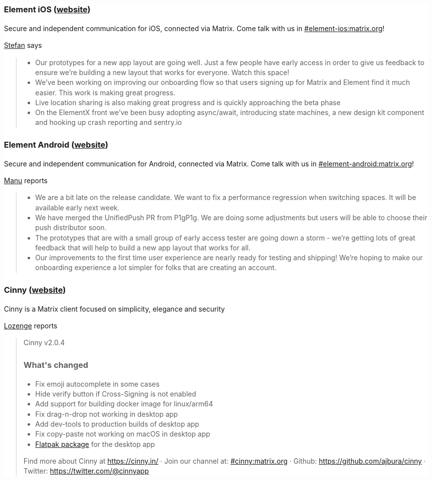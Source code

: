 ### Element iOS ([website](https://github.com/vector-im/element-ios))

Secure and independent communication for iOS, connected via Matrix. Come talk with us in [#element-ios:matrix.org](https://matrix.to/#/#element-ios:matrix.org)!

[Ștefan](https://matrix.to/#/@stefan.ceriu:matrix.org) says

> * Our prototypes for a new app layout are going well. Just a few people have early access in order to give us feedback to ensure we’re building a new layout that works for everyone. Watch this space!
> * We’ve been working on improving our onboarding flow so that users signing up for Matrix and Element find it much easier. This work is making great progress.
> * Live location sharing is also making great progress and is quickly approaching the beta phase
> * On the ElementX front we’ve been busy adopting async/await, introducing state machines, a new design kit component and hooking up crash reporting and sentry.io

### Element Android ([website](https://github.com/vector-im/element-android))

Secure and independent communication for Android, connected via Matrix. Come talk with us in [#element-android:matrix.org](https://matrix.to/#/#element-android:matrix.org)!

[Manu](https://matrix.to/#/@Manu:matrix.org) reports

> * We are a bit late on the release candidate. We want to fix a performance regression when switching spaces. It will be available early next week.
> * We have merged the UnifiedPush PR from P1gP1g. We are doing some adjustments but users will be able to choose their push distributor soon.
> * The prototypes that are with a small group of early access tester are going down a storm - we’re getting lots of great feedback that will help to build a new app layout that works for all.
> * Our improvements to the first time user experience are nearly ready for testing and shipping! We’re hoping to make our onboarding experience a lot simpler for folks that are creating an account.

### Cinny ([website](https://cinny.in))

Cinny is a Matrix client focused on simplicity, elegance and security

[Lozenge](https://matrix.to/#/@kfiven:matrix.org) reports

> Cinny v2.0.4
> 
> ### What's changed
> * Fix emoji autocomplete in some cases
> * Hide verify button if Cross-Signing is not enabled
> * Add support for building docker image for linux/arm64
> * Fix drag-n-drop not working in desktop app
> * Add dev-tools to production builds of desktop app
> * Fix copy-paste not working on macOS in desktop app
> * [Flatpak package](https://flathub.org/apps/details/in.cinny.Cinny) for the desktop app
> 
> Find more about Cinny at https://cinny.in/ &middot; Join our channel at: [#cinny:matrix.org](https://matrix.to/#/#cinny:matrix.org) &middot; Github: https://github.com/ajbura/cinny &middot; Twitter: https://twitter.com/@cinnyapp
